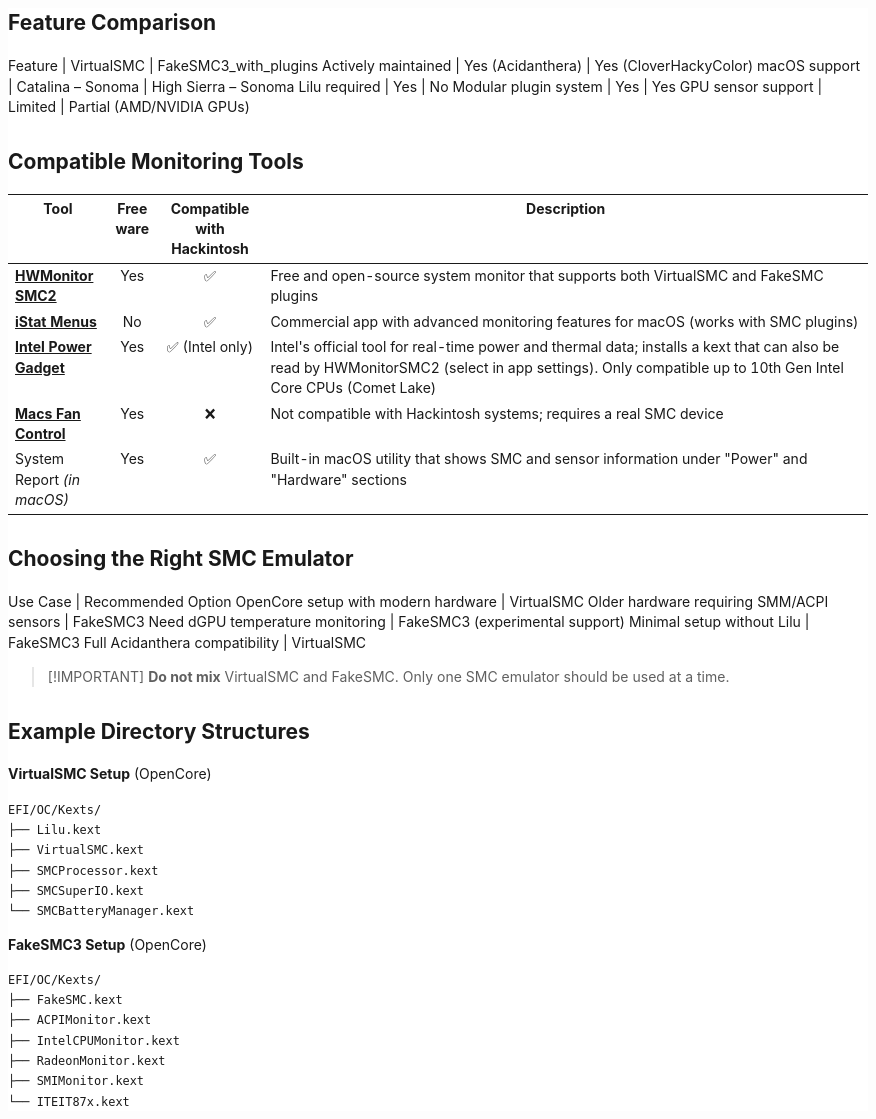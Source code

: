 ## Feature Comparison

Feature | VirtualSMC | FakeSMC3\_with\_plugins
Actively maintained | Yes (Acidanthera) | Yes (CloverHackyColor)
macOS support | Catalina – Sonoma | High Sierra – Sonoma
Lilu required | Yes | No
Modular plugin system | Yes | Yes
GPU sensor support | Limited | Partial (AMD/NVIDIA GPUs)

## Compatible Monitoring Tools

| Tool | Freeware | Compatible with Hackintosh | Description|
| ---- | :------: | :------------------------: | ---------- |
| [**HWMonitorSMC2**](https://github.com/CloverHackyColor/HWMonitorSMC2)                    | Yes      | ✅                          | Free and open-source system monitor that supports both VirtualSMC and FakeSMC plugins                                                                                                                    |
| [**iStat Menus**](https://bjango.com/mac/istatmenus/)                                     | No       | ✅                          | Commercial app with advanced monitoring features for macOS (works with SMC plugins)                                                                                                                      |
| [**Intel Power Gadget**](https://www.techspot.com/downloads/7172-intel-power-gadget.html) | Yes      | ✅ (Intel only)             | Intel's official tool for real-time power and thermal data; installs a kext that can also be read by HWMonitorSMC2 (select in app settings). Only compatible up to 10th Gen Intel Core CPUs (Comet Lake) |
| [**Macs Fan Control**](https://crystalidea.com/macs-fan-control)                          | Yes      | ❌                          | Not compatible with Hackintosh systems; requires a real SMC device                                                                                                                                       |
| System Report *(in macOS)*                                                            | Yes      | ✅                          | Built-in macOS utility that shows SMC and sensor information under "Power" and "Hardware" sections                                                                                                       |

## Choosing the Right SMC Emulator

Use Case | Recommended Option
OpenCore setup with modern hardware | VirtualSMC
Older hardware requiring SMM/ACPI sensors | FakeSMC3
Need dGPU temperature monitoring | FakeSMC3 (experimental support)
Minimal setup without Lilu | FakeSMC3
Full Acidanthera compatibility | VirtualSMC

> \[!IMPORTANT]
> **Do not mix** VirtualSMC and FakeSMC. Only one SMC emulator should be used at a time.

## Example Directory Structures

**VirtualSMC Setup** (OpenCore)

```
EFI/OC/Kexts/
├── Lilu.kext
├── VirtualSMC.kext
├── SMCProcessor.kext
├── SMCSuperIO.kext
└── SMCBatteryManager.kext
```

**FakeSMC3 Setup** (OpenCore)

```
EFI/OC/Kexts/
├── FakeSMC.kext
├── ACPIMonitor.kext
├── IntelCPUMonitor.kext
├── RadeonMonitor.kext
├── SMIMonitor.kext
└── ITEIT87x.kext
```
